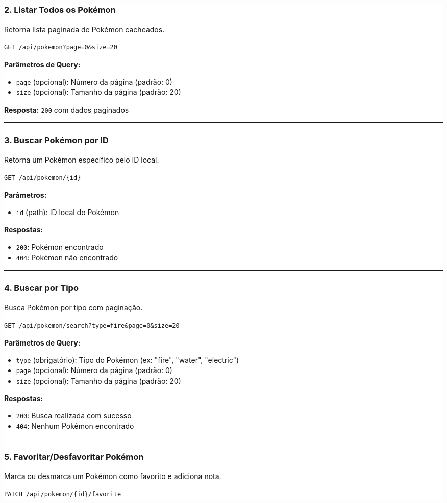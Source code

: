 
### 2. Listar Todos os Pokémon

Retorna lista paginada de Pokémon cacheados.

```http
GET /api/pokemon?page=0&size=20
```

**Parâmetros de Query:**
- `page` (opcional): Número da página (padrão: 0)
- `size` (opcional): Tamanho da página (padrão: 20)

**Resposta:** `200` com dados paginados

---

### 3. Buscar Pokémon por ID

Retorna um Pokémon específico pelo ID local.

```http
GET /api/pokemon/{id}
```

**Parâmetros:**
- `id` (path): ID local do Pokémon

**Respostas:**
- `200`: Pokémon encontrado
- `404`: Pokémon não encontrado

---

### 4. Buscar por Tipo

Busca Pokémon por tipo com paginação.

```http
GET /api/pokemon/search?type=fire&page=0&size=20
```

**Parâmetros de Query:**
- `type` (obrigatório): Tipo do Pokémon (ex: "fire", "water", "electric")
- `page` (opcional): Número da página (padrão: 0)
- `size` (opcional): Tamanho da página (padrão: 20)

**Respostas:**
- `200`: Busca realizada com sucesso
- `404`: Nenhum Pokémon encontrado

---

### 5. Favoritar/Desfavoritar Pokémon

Marca ou desmarca um Pokémon como favorito e adiciona nota.

```http
PATCH /api/pokemon/{id}/favorite
```
